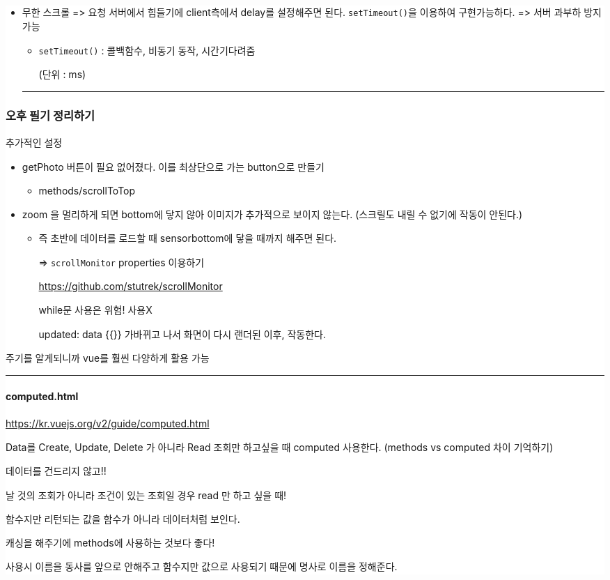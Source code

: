 - 무한 스크롤 => 요청 서버에서 힘들기에 client측에서 delay를 설정해주면 된다. `setTimeout()`을 이용하여 구현가능하다. => 서버 과부하 방지 가능

  - `setTimeout()` : 콜백함수, 비동기 동작, 시간기다려줌

    (단위 : ms)

  ---

### 오후 필기 정리하기

추가적인 설정

- getPhoto 버튼이 필요 없어졌다. 이를 최상단으로 가는 button으로 만들기

  - methods/scrollToTop

  
  
- zoom 을 멀리하게 되면 bottom에 닿지 않아 이미지가 추가적으로 보이지 않는다. (스크릴도 내릴 수 없기에 작동이 안된다.)

  - 즉 초반에 데이터를 로드할 때 sensorbottom에 닿을 때까지 해주면 된다.

    => `scrollMonitor` properties 이용하기

    https://github.com/stutrek/scrollMonitor

    while문 사용은 위험! 사용X

    updated: data {{}} 가바뀌고 나서 화면이 다시 랜더된 이후, 작동한다.     

    

    

주기를 알게되니까 vue를 훨씬 다양하게 활용 가능                                                                                                                                                                                                             

---

#### computed.html

https://kr.vuejs.org/v2/guide/computed.html

Data를 Create, Update, Delete 가 아니라 Read 조회만 하고싶을 때 computed 사용한다. (methods vs computed 차이 기억하기)

데이터를 건드리지 않고!!

날 것의 조회가 아니라 조건이 있는 조회일 경우 read 만 하고 싶을 때!

함수지만 리턴되는 값을 함수가 아니라 데이터처럼 보인다.

캐싱을 해주기에 methods에 사용하는 것보다 좋다!

사용시 이름을 동사를 앞으로 안해주고 함수지만 값으로 사용되기 때문에 명사로 이름을 정해준다.



